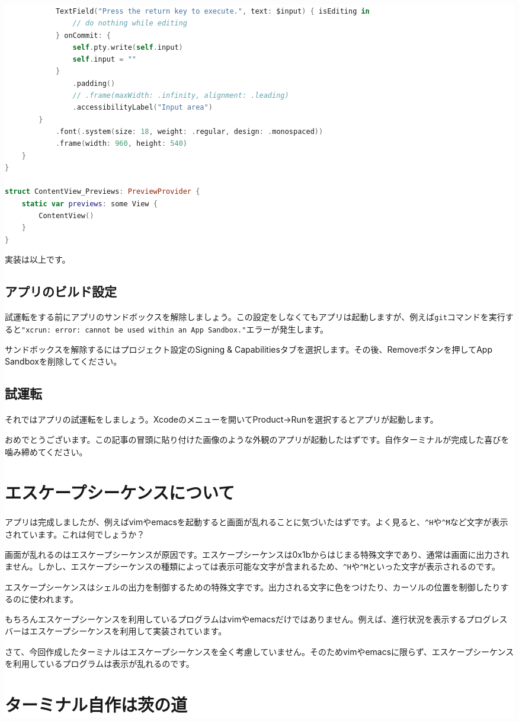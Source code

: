 ```swift
            TextField("Press the return key to execute.", text: $input) { isEditing in
                // do nothing while editing
            } onCommit: {
                self.pty.write(self.input)
                self.input = ""
            }
                .padding()
                // .frame(maxWidth: .infinity, alignment: .leading)
                .accessibilityLabel("Input area")
        }
            .font(.system(size: 18, weight: .regular, design: .monospaced))
            .frame(width: 960, height: 540)
    }
}

struct ContentView_Previews: PreviewProvider {
    static var previews: some View {
        ContentView()
    }
}
```

実装は以上です。

## アプリのビルド設定

試運転をする前にアプリのサンドボックスを解除しましょう。この設定をしなくてもアプリは起動しますが、例えば`git`コマンドを実行すると`"xcrun: error: cannot be used within an App Sandbox."`エラーが発生します。

サンドボックスを解除するにはプロジェクト設定のSigning & Capabilitiesタブを選択します。その後、Removeボタンを押してApp Sandboxを削除してください。

## 試運転

それではアプリの試運転をしましょう。Xcodeのメニューを開いてProduct→Runを選択するとアプリが起動します。

おめでとうございます。この記事の冒頭に貼り付けた画像のような外観のアプリが起動したはずです。自作ターミナルが完成した喜びを噛み締めてください。

# エスケープシーケンスについて

アプリは完成しましたが、例えばvimやemacsを起動すると画面が乱れることに気づいたはずです。よく見ると、`^H`や`^M`など文字が表示されています。これは何でしょうか？

画面が乱れるのはエスケープシーケンスが原因です。エスケープシーケンスは0x1bからはじまる特殊文字であり、通常は画面に出力されません。しかし、エスケープシーケンスの種類によっては表示可能な文字が含まれるため、`^H`や`^M`といった文字が表示されるのです。

エスケープシーケンスはシェルの出力を制御するための特殊文字です。出力される文字に色をつけたり、カーソルの位置を制御したりするのに使われます。

もちろんエスケープシーケンスを利用しているプログラムはvimやemacsだけではありません。例えば、進行状況を表示するプログレスバーはエスケープシーケンスを利用して実装されています。

さて、今回作成したターミナルはエスケープシーケンスを全く考慮していません。そのためvimやemacsに限らず、エスケープシーケンスを利用しているプログラムは表示が乱れるのです。

# ターミナル自作は茨の道
